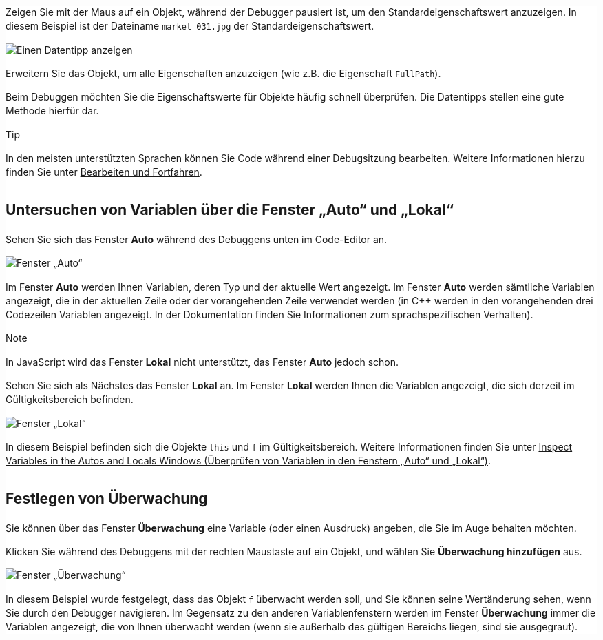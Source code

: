 Zeigen Sie mit der Maus auf ein Objekt, während der Debugger pausiert ist, um den Standardeigenschaftswert anzuzeigen. In diesem Beispiel ist der Dateiname `market 031.jpg` der Standardeigenschaftswert.

![Einen Datentipp anzeigen](../debugger/media/dbg-tour-data-tips.gif "Einen Datentipp anzeigen")

Erweitern Sie das Objekt, um alle Eigenschaften anzuzeigen (wie z.B. die Eigenschaft `FullPath`).

Beim Debuggen möchten Sie die Eigenschaftswerte für Objekte häufig schnell überprüfen. Die Datentipps stellen eine gute Methode hierfür dar.

> [!TIP]
> In den meisten unterstützten Sprachen können Sie Code während einer Debugsitzung bearbeiten. Weitere Informationen hierzu finden Sie unter [Bearbeiten und Fortfahren](../debugger/edit-and-continue.md).

## <a name="inspect-variables-with-the-autos-and-locals-windows"></a>Untersuchen von Variablen über die Fenster „Auto“ und „Lokal“

Sehen Sie sich das Fenster **Auto** während des Debuggens unten im Code-Editor an.

![Fenster „Auto“](../debugger/media/dbg-tour-autos-window.png "Fenster")

Im Fenster **Auto** werden Ihnen Variablen, deren Typ und der aktuelle Wert angezeigt. Im Fenster **Auto** werden sämtliche Variablen angezeigt, die in der aktuellen Zeile oder der vorangehenden Zeile verwendet werden (in C++ werden in den vorangehenden drei Codezeilen Variablen angezeigt. In der Dokumentation finden Sie Informationen zum sprachspezifischen Verhalten).

> [!NOTE]
> In JavaScript wird das Fenster **Lokal** nicht unterstützt, das Fenster **Auto** jedoch schon.

Sehen Sie sich als Nächstes das Fenster **Lokal** an. Im Fenster **Lokal** werden Ihnen die Variablen angezeigt, die sich derzeit im Gültigkeitsbereich befinden.

![Fenster „Lokal“](../debugger/media/dbg-tour-locals-window.png "Lokalfenster")

In diesem Beispiel befinden sich die Objekte `this` und `f` im Gültigkeitsbereich. Weitere Informationen finden Sie unter [Inspect Variables in the Autos and Locals Windows (Überprüfen von Variablen in den Fenstern „Auto“ und „Lokal“)](../debugger/autos-and-locals-windows.md).

## <a name="set-a-watch"></a>Festlegen von Überwachung

Sie können über das Fenster **Überwachung** eine Variable (oder einen Ausdruck) angeben, die Sie im Auge behalten möchten.

Klicken Sie während des Debuggens mit der rechten Maustaste auf ein Objekt, und wählen Sie **Überwachung hinzufügen** aus.

![Fenster „Überwachung“](../debugger/media/dbg-tour-watch-window.png "Überwachungsfenster")

In diesem Beispiel wurde festgelegt, dass das Objekt `f` überwacht werden soll, und Sie können seine Wertänderung sehen, wenn Sie durch den Debugger navigieren. Im Gegensatz zu den anderen Variablenfenstern werden im Fenster **Überwachung** immer die Variablen angezeigt, die von Ihnen überwacht werden (wenn sie außerhalb des gültigen Bereichs liegen, sind sie ausgegraut).
